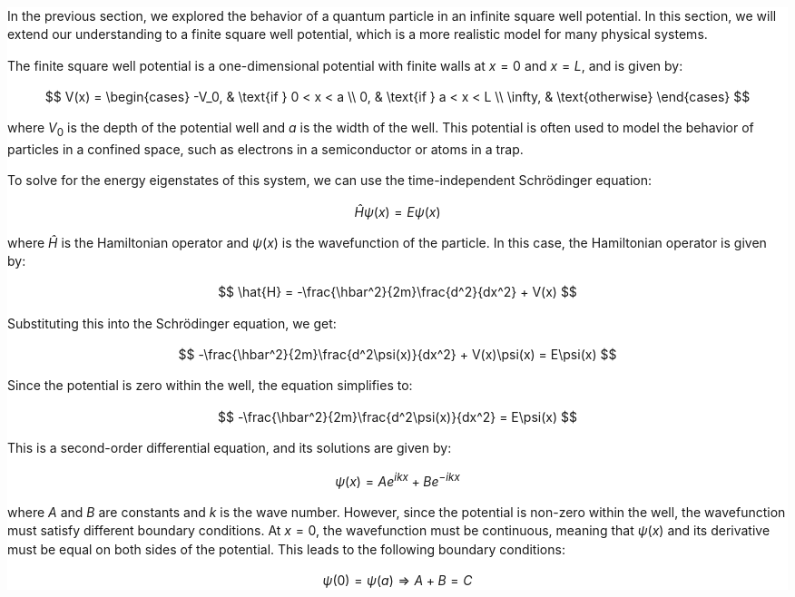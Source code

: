 In the previous section, we explored the behavior of a quantum particle in an infinite square well potential. In this section, we will extend our understanding to a finite square well potential, which is a more realistic model for many physical systems.

The finite square well potential is a one-dimensional potential with finite walls at $x=0$ and $x=L$, and is given by:

$$
V(x) = \begin{cases}
-V_0, & \text{if } 0 < x < a \\
0, & \text{if } a < x < L \\
\infty, & \text{otherwise}
\end{cases}
$$

where $V_0$ is the depth of the potential well and $a$ is the width of the well. This potential is often used to model the behavior of particles in a confined space, such as electrons in a semiconductor or atoms in a trap.

To solve for the energy eigenstates of this system, we can use the time-independent Schrödinger equation:

$$
\hat{H}\psi(x) = E\psi(x)
$$

where $\hat{H}$ is the Hamiltonian operator and $\psi(x)$ is the wavefunction of the particle. In this case, the Hamiltonian operator is given by:

$$
\hat{H} = -\frac{\hbar^2}{2m}\frac{d^2}{dx^2} + V(x)
$$

Substituting this into the Schrödinger equation, we get:

$$
-\frac{\hbar^2}{2m}\frac{d^2\psi(x)}{dx^2} + V(x)\psi(x) = E\psi(x)
$$

Since the potential is zero within the well, the equation simplifies to:

$$
-\frac{\hbar^2}{2m}\frac{d^2\psi(x)}{dx^2} = E\psi(x)
$$

This is a second-order differential equation, and its solutions are given by:

$$
\psi(x) = Ae^{ikx} + Be^{-ikx}
$$

where $A$ and $B$ are constants and $k$ is the wave number. However, since the potential is non-zero within the well, the wavefunction must satisfy different boundary conditions. At $x=0$, the wavefunction must be continuous, meaning that $\psi(x)$ and its derivative must be equal on both sides of the potential. This leads to the following boundary conditions:

$$
\psi(0) = \psi(a) \Rightarrow A + B = C
$$
